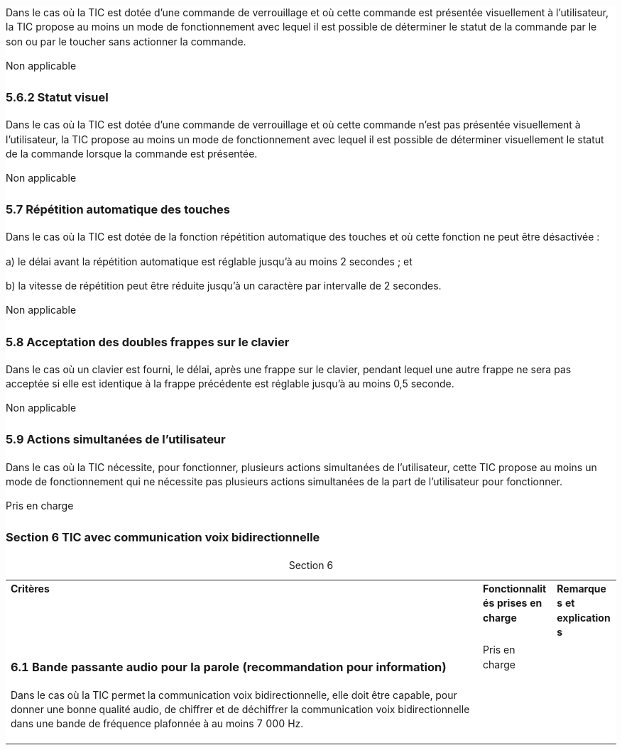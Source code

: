 <p>Dans le cas où la TIC est dotée d’une commande de verrouillage et où cette commande est présentée visuellement à l’utilisateur, la TIC propose au moins un mode de fonctionnement avec lequel il est possible de déterminer le statut de la commande par le son ou par le toucher sans actionner la commande.</p></td>
<td>Non applicable</td>
<td></td>
</tr>
<tr class="odd">
<td><h3 id="statut-visuel">5.6.2 Statut visuel</h3>
<p>Dans le cas où la TIC est dotée d’une commande de verrouillage et où cette commande n’est pas présentée visuellement à l’utilisateur, la TIC propose au moins un mode de fonctionnement avec lequel il est possible de déterminer visuellement le statut de la commande lorsque la commande est présentée.</p></td>
<td>Non applicable</td>
<td></td>
</tr>
<tr class="even">
<td><h3 id="répétition-automatique-des-touches">5.7 Répétition automatique des touches</h3>
<p>Dans le cas où la TIC est dotée de la fonction répétition automatique des touches et où cette fonction ne peut être désactivée :</p>
<p>a) le délai avant la répétition automatique est réglable jusqu’à au moins 2 secondes ; et</p>
<p>b) la vitesse de répétition peut être réduite jusqu’à un caractère par intervalle de 2 secondes.</p></td>
<td>Non applicable</td>
<td></td>
</tr>
<tr class="odd">
<td><h3 id="acceptation-des-doubles-frappes-sur-le-clavier">5.8 Acceptation des doubles frappes sur le clavier</h3>
<p>Dans le cas où un clavier est fourni, le délai, après une frappe sur le clavier, pendant lequel une autre frappe ne sera pas acceptée si elle est identique à la frappe précédente est réglable jusqu’à au moins 0,5 seconde.</p></td>
<td>Non applicable</td>
<td></td>
</tr>
<tr class="even">
<td><h3 id="actions-simultanées-de-lutilisateur">5.9 Actions simultanées de l’utilisateur</h3>
<p>Dans le cas où la TIC nécessite, pour fonctionner, plusieurs actions simultanées de l’utilisateur, cette TIC propose au moins un mode de fonctionnement qui ne nécessite pas plusieurs actions simultanées de la part de l’utilisateur pour fonctionner.</p></td>
<td>Pris en charge</td>
<td></td>
</tr>
</tbody>
</table>

### Section 6 TIC avec communication voix bidirectionnelle

<table>
<caption>Section 6</caption>
<tbody>
<tr class="odd">
<td><strong>Critères</strong></td>
<td><strong>Fonctionnalités prises en charge</strong></td>
<td><strong>Remarques et explications</strong></td>
</tr>
<tr class="even">
<td><h3 id="bande-passante-audio-pour-la-parole-recommandation-pour-information">6.1 Bande passante audio pour la parole (recommandation pour information)</h3>
<p>Dans le cas où la TIC permet la communication voix bidirectionnelle, elle doit être capable, pour donner une bonne qualité audio, de chiffrer et de déchiffrer la communication voix bidirectionnelle dans une bande de fréquence plafonnée à au moins 7 000 Hz.</p></td>
<td>Pris en charge</td>
<td></td>